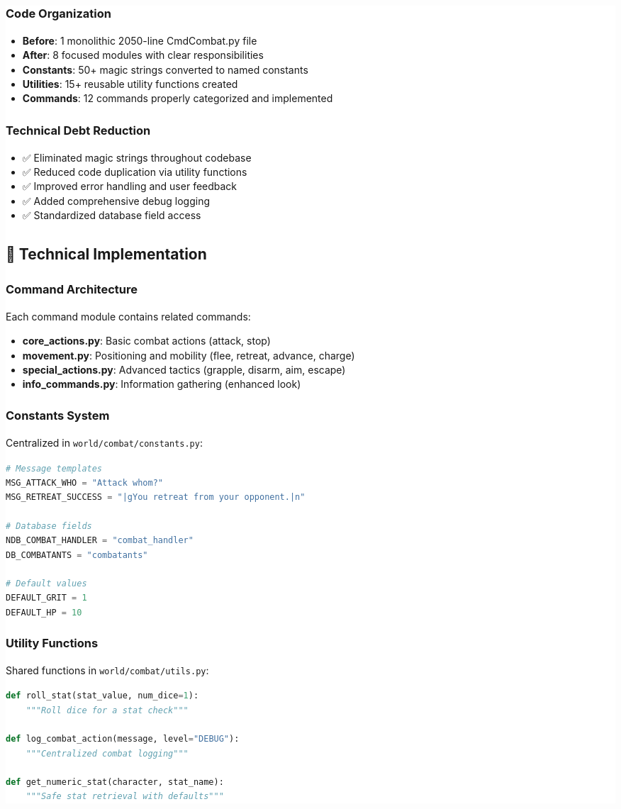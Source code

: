 ### **Code Organization**
- **Before**: 1 monolithic 2050-line CmdCombat.py file
- **After**: 8 focused modules with clear responsibilities
- **Constants**: 50+ magic strings converted to named constants
- **Utilities**: 15+ reusable utility functions created
- **Commands**: 12 commands properly categorized and implemented

### **Technical Debt Reduction**
- ✅ Eliminated magic strings throughout codebase
- ✅ Reduced code duplication via utility functions
- ✅ Improved error handling and user feedback
- ✅ Added comprehensive debug logging
- ✅ Standardized database field access

## 🔧 Technical Implementation

### **Command Architecture**
Each command module contains related commands:
- **core_actions.py**: Basic combat actions (attack, stop)
- **movement.py**: Positioning and mobility (flee, retreat, advance, charge)
- **special_actions.py**: Advanced tactics (grapple, disarm, aim, escape)
- **info_commands.py**: Information gathering (enhanced look)

### **Constants System**
Centralized in `world/combat/constants.py`:
```python
# Message templates
MSG_ATTACK_WHO = "Attack whom?"
MSG_RETREAT_SUCCESS = "|gYou retreat from your opponent.|n"

# Database fields  
NDB_COMBAT_HANDLER = "combat_handler"
DB_COMBATANTS = "combatants"

# Default values
DEFAULT_GRIT = 1
DEFAULT_HP = 10
```

### **Utility Functions**
Shared functions in `world/combat/utils.py`:
```python
def roll_stat(stat_value, num_dice=1):
    """Roll dice for a stat check"""
    
def log_combat_action(message, level="DEBUG"):
    """Centralized combat logging"""
    
def get_numeric_stat(character, stat_name):
    """Safe stat retrieval with defaults"""
```
